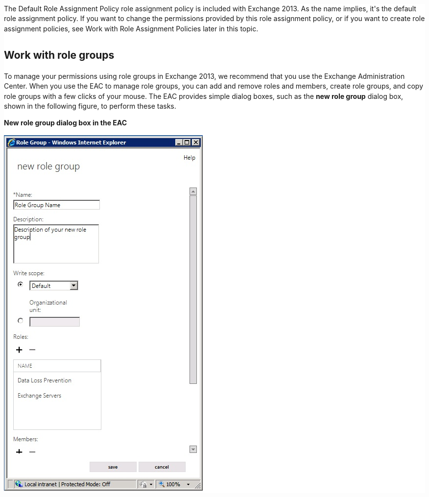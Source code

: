 The Default Role Assignment Policy role assignment policy is included with Exchange 2013. As the name implies, it's the default role assignment policy. If you want to change the permissions provided by this role assignment policy, or if you want to create role assignment policies, see Work with Role Assignment Policies later in this topic.

## Work with role groups

To manage your permissions using role groups in Exchange 2013, we recommend that you use the Exchange Administration Center. When you use the EAC to manage role groups, you can add and remove roles and members, create role groups, and copy role groups with a few clicks of your mouse. The EAC provides simple dialog boxes, such as the **new role group** dialog box, shown in the following figure, to perform these tasks.

**New role group dialog box in the EAC**

![New role group dialog box in the EAC](images/Dd351175.e0577090-73e6-4671-ae98-78a8064fde87(EXCHG.150).jpg "New role group dialog box in the EAC")
